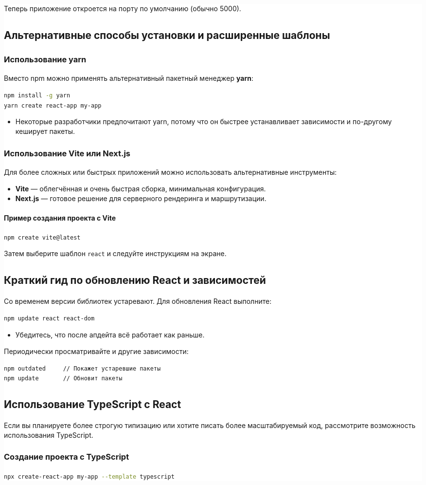 Теперь приложение откроется на порту по умолчанию (обычно 5000).

## Альтернативные способы установки и расширенные шаблоны

### Использование yarn

Вместо npm можно применять альтернативный пакетный менеджер **yarn**:

```bash
npm install -g yarn
yarn create react-app my-app
```

- Некоторые разработчики предпочитают yarn, потому что он быстрее устанавливает зависимости и по-другому кеширует пакеты.

### Использование Vite или Next.js

Для более сложных или быстрых приложений можно использовать альтернативные инструменты:

- **Vite** — облегчённая и очень быстрая сборка, минимальная конфигурация.
- **Next.js** — готовое решение для серверного рендеринга и маршрутизации.

#### Пример создания проекта с Vite

```bash
npm create vite@latest
```

Затем выберите шаблон `react` и следуйте инструкциям на экране.

## Краткий гид по обновлению React и зависимостей

Со временем версии библиотек устаревают. Для обновления React выполните:

```bash
npm update react react-dom
```

- Убедитесь, что после апдейта всё работает как раньше.

Периодически просматривайте и другие зависимости:

```bash
npm outdated     // Покажет устаревшие пакеты
npm update       // Обновит пакеты
```

## Использование TypeScript с React

Если вы планируете более строгую типизацию или хотите писать более масштабируемый код, рассмотрите возможность использования TypeScript.

### Создание проекта с TypeScript

```bash
npx create-react-app my-app --template typescript
```
